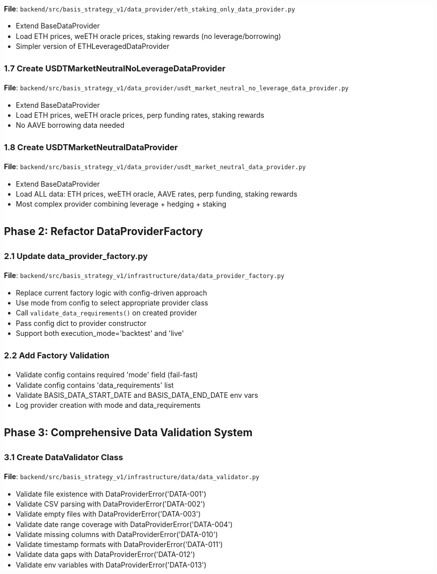 **File**: `backend/src/basis_strategy_v1/data_provider/eth_staking_only_data_provider.py`

- Extend BaseDataProvider
- Load ETH prices, weETH oracle prices, staking rewards (no leverage/borrowing)
- Simpler version of ETHLeveragedDataProvider

### 1.7 Create USDTMarketNeutralNoLeverageDataProvider

**File**: `backend/src/basis_strategy_v1/data_provider/usdt_market_neutral_no_leverage_data_provider.py`

- Extend BaseDataProvider
- Load ETH prices, weETH oracle prices, perp funding rates, staking rewards
- No AAVE borrowing data needed

### 1.8 Create USDTMarketNeutralDataProvider

**File**: `backend/src/basis_strategy_v1/data_provider/usdt_market_neutral_data_provider.py`

- Extend BaseDataProvider
- Load ALL data: ETH prices, weETH oracle, AAVE rates, perp funding, staking rewards
- Most complex provider combining leverage + hedging + staking

## Phase 2: Refactor DataProviderFactory

### 2.1 Update data_provider_factory.py

**File**: `backend/src/basis_strategy_v1/infrastructure/data/data_provider_factory.py`

- Replace current factory logic with config-driven approach
- Use mode from config to select appropriate provider class
- Call `validate_data_requirements()` on created provider
- Pass config dict to provider constructor
- Support both execution_mode='backtest' and 'live'

### 2.2 Add Factory Validation

- Validate config contains required 'mode' field (fail-fast)
- Validate config contains 'data_requirements' list
- Validate BASIS_DATA_START_DATE and BASIS_DATA_END_DATE env vars
- Log provider creation with mode and data_requirements

## Phase 3: Comprehensive Data Validation System

### 3.1 Create DataValidator Class

**File**: `backend/src/basis_strategy_v1/infrastructure/data/data_validator.py`

- Validate file existence with DataProviderError('DATA-001')
- Validate CSV parsing with DataProviderError('DATA-002')
- Validate empty files with DataProviderError('DATA-003')
- Validate date range coverage with DataProviderError('DATA-004')
- Validate missing columns with DataProviderError('DATA-010')
- Validate timestamp formats with DataProviderError('DATA-011')
- Validate data gaps with DataProviderError('DATA-012')
- Validate env variables with DataProviderError('DATA-013')
